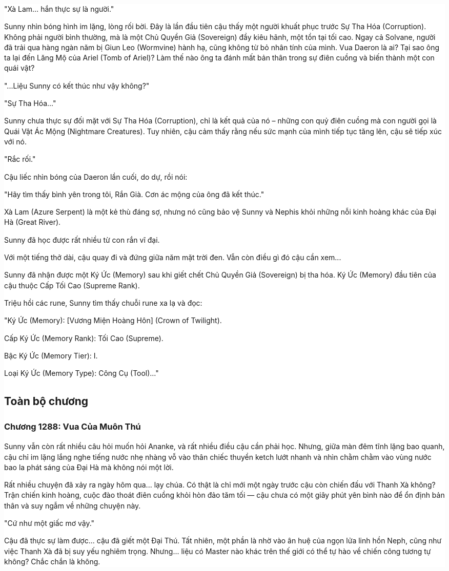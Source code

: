 "Xà Lam… hắn thực sự là người."

Sunny nhìn bóng hình im lặng, lòng rối bời. Đây là lần đầu tiên cậu thấy một người khuất phục trước Sự Tha Hóa (Corruption). Không phải người bình thường, mà là một Chủ Quyền Giả (Sovereign) đầy kiêu hãnh, một tồn tại tối cao. Ngay cả Solvane, người đã trải qua hàng ngàn năm bị Giun Leo (Wormvine) hành hạ, cũng không từ bỏ nhân tính của mình. Vua Daeron là ai? Tại sao ông ta lại đến Lăng Mộ của Ariel (Tomb of Ariel)? Làm thế nào ông ta đánh mất bản thân trong sự điên cuồng và biến thành một con quái vật?

"...Liệu Sunny có kết thúc như vậy không?"

"Sự Tha Hóa..."

Sunny chưa thực sự đối mặt với Sự Tha Hóa (Corruption), chỉ là kết quả của nó – những con quỷ điên cuồng mà con người gọi là Quái Vật Ác Mộng (Nightmare Creatures). Tuy nhiên, cậu cảm thấy rằng nếu sức mạnh của mình tiếp tục tăng lên, cậu sẽ tiếp xúc với nó.

"Rắc rối."

Cậu liếc nhìn bóng của Daeron lần cuối, do dự, rồi nói:

"Hãy tìm thấy bình yên trong tôi, Rắn Già. Cơn ác mộng của ông đã kết thúc."

Xà Lam (Azure Serpent) là một kẻ thù đáng sợ, nhưng nó cũng bảo vệ Sunny và Nephis khỏi những nỗi kinh hoàng khác của Đại Hà (Great River).

Sunny đã học được rất nhiều từ con rắn vĩ đại.

Với một tiếng thở dài, cậu quay đi và đứng giữa năm mặt trời đen. Vẫn còn điều gì đó cậu cần xem...

Sunny đã nhận được một Ký Ức (Memory) sau khi giết chết Chủ Quyền Giả (Sovereign) bị tha hóa. Ký Ức (Memory) đầu tiên của cậu thuộc Cấp Tối Cao (Supreme Rank).

Triệu hồi các rune, Sunny tìm thấy chuỗi rune xa lạ và đọc:

"Ký Ức (Memory): [Vương Miện Hoàng Hôn] (Crown of Twilight).

Cấp Ký Ức (Memory Rank): Tối Cao (Supreme).

Bậc Ký Ức (Memory Tier): I.

Loại Ký Ức (Memory Type): Công Cụ (Tool)…"

## Toàn bộ chương

### Chương 1288: Vua Của Muôn Thú

Sunny vẫn còn rất nhiều câu hỏi muốn hỏi Ananke, và rất nhiều điều cậu cần phải học. Nhưng, giữa màn đêm tĩnh lặng bao quanh, cậu chỉ im lặng lắng nghe tiếng nước nhẹ nhàng vỗ vào thân chiếc thuyền ketch lướt nhanh và nhìn chằm chằm vào vùng nước bao la phát sáng của Đại Hà mà không nói một lời.

Rất nhiều chuyện đã xảy ra ngày hôm qua... lạy chúa. Có thật là chỉ mới một ngày trước cậu còn chiến đấu với Thanh Xà không? Trận chiến kinh hoàng, cuộc đào thoát điên cuồng khỏi hòn đảo tăm tối — cậu chưa có một giây phút yên bình nào để ổn định bản thân và suy ngẫm về những chuyện này.

"Cứ như một giấc mơ vậy."

Cậu đã thực sự làm được... cậu đã giết một Đại Thú. Tất nhiên, một phần là nhờ vào ân huệ của ngọn lửa linh hồn Neph, cũng như việc Thanh Xà đã bị suy yếu nghiêm trọng. Nhưng... liệu có Master nào khác trên thế giới có thể tự hào về chiến công tương tự không? Chắc chắn là không.
